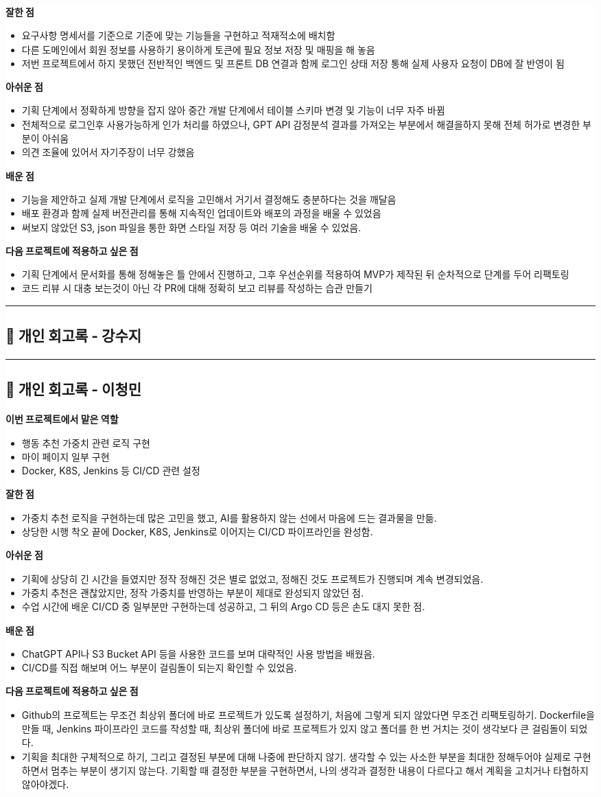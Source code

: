 **잘한 점**

- 요구사항 명세서를 기준으로 기준에 맞는 기능들을 구현하고 적재적소에 배치함
- 다른 도메인에서 회원 정보를 사용하기 용이하게 토큰에 필요 정보 저장 및 매핑을 해 놓음
- 저번 프로젝트에서 하지 못했던 전반적인 백엔드 및 프론트 DB 연결과 함께 로그인 상태 저장 통해 실제 사용자 요청이 DB에 잘 반영이 됨

**아쉬운 점**

- 기획 단계에서 정확하게 방향을 잡지 않아 중간 개발 단계에서 테이블 스키마 변경 및 기능이 너무 자주 바뀜
- 전체적으로 로그인후 사용가능하게 인가 처리를 하였으나, GPT API 감정분석 결과를 가져오는 부분에서 해결을하지 못해 전체 허가로 변경한 부분이 아쉬움
- 의견 조율에 있어서 자기주장이 너무 강했음

**배운 점**

- 기능을 제안하고 실제 개발 단계에서 로직을 고민해서 거기서 결정해도 충분하다는 것을 깨달음
- 배포 환경과 함께 실제 버전관리를 통해 지속적인 업데이트와 배포의 과정을 배울 수 있었음
- 써보지 않았던 S3, json 파일을 통한 화면 스타일 저장 등 여러 기술을 배울 수 있었음.

**다음 프로젝트에 적용하고 싶은 점**

- 기획 단계에서 문서화를 통해 정해놓은 틀 안에서 진행하고, 그후 우선순위를 적용하여 MVP가 제작된 뒤 순차적으로 단계를 두어 리팩토링
- 코드 리뷰 시 대충 보는것이 아닌 각 PR에 대해 정확히 보고 리뷰를 작성하는 습관 만들기
</p>


<hr/>

<h2>🍪 개인 회고록 - 강수지</h2>
<p>

</p>

<hr/>

<h2>🍪 개인 회고록 - 이청민</h2>
<p>
  
**이번 프로젝트에서 맡은 역할**
- 행동 추천 가중치 관련 로직 구현
- 마이 페이지 일부 구현
- Docker, K8S, Jenkins 등 CI/CD 관련 설정

**잘한 점**
- 가중치 추천 로직을 구현하는데 많은 고민을 했고, AI를 활용하지 않는 선에서 마음에 드는 결과물을 만듦.
- 상당한 시행 착오 끝에 Docker, K8S, Jenkins로 이어지는 CI/CD 파이프라인을 완성함.

**아쉬운 점**
- 기획에 상당히 긴 시간을 들였지만 정작 정해진 것은 별로 없었고, 정해진 것도 프로젝트가 진행되며 계속 변경되었음.
- 가중치 추천은 괜찮았지만, 정작 가중치를 반영하는 부분이 제대로 완성되지 않았던 점.
- 수업 시간에 배운 CI/CD 중 일부분만 구현하는데 성공하고, 그 뒤의 Argo CD 등은 손도 대지 못한 점.

**배운 점**
- ChatGPT API나 S3 Bucket API 등을 사용한 코드를 보며 대략적인 사용 방법을 배웠음.
- CI/CD를 직접 해보며 어느 부분이 걸림돌이 되는지 확인할 수 있었음.

**다음 프로젝트에 적용하고 싶은 점**
- Github의 프로젝트는 무조건 최상위 폴더에 바로 프로젝트가 있도록 설정하기, 처음에 그렇게 되지 않았다면 무조건 리팩토링하기. Dockerfile을 만들 때, Jenkins 파이프라인 코드를 작성할 때, 최상위 폴더에 바로 프로젝트가 있지 않고 폴더를 한 번 거치는 것이 생각보다 큰 걸림돌이 되었다.
- 기획을 최대한 구체적으로 하기, 그리고 결정된 부분에 대해 나중에 판단하지 않기. 생각할 수 있는 사소한 부분을 최대한 정해두어야 실제로 구현하면서 멈추는 부분이 생기지 않는다. 기획할 때 결정한 부분을 구현하면서, 나의 생각과 결정한 내용이 다르다고 해서 계획을 고치거나 타협하지 않아야겠다.
</p>
